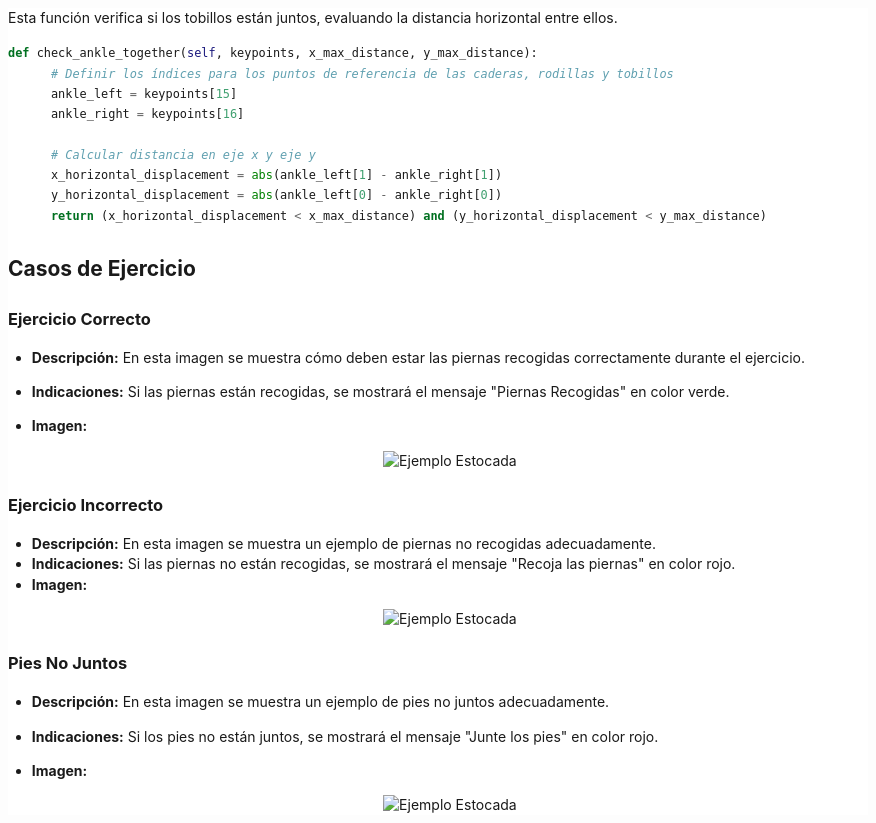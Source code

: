   Esta función verifica si los tobillos están juntos, evaluando la distancia horizontal entre ellos.

  ```python
  def check_ankle_together(self, keypoints, x_max_distance, y_max_distance):
        # Definir los índices para los puntos de referencia de las caderas, rodillas y tobillos
        ankle_left = keypoints[15]
        ankle_right = keypoints[16]

        # Calcular distancia en eje x y eje y
        x_horizontal_displacement = abs(ankle_left[1] - ankle_right[1])
        y_horizontal_displacement = abs(ankle_left[0] - ankle_right[0])
        return (x_horizontal_displacement < x_max_distance) and (y_horizontal_displacement < y_max_distance)

  ```

## Casos de Ejercicio

### Ejercicio Correcto

- **Descripción:** En esta imagen se muestra cómo deben estar las piernas recogidas correctamente durante el ejercicio.
- **Indicaciones:** Si las piernas están recogidas, se mostrará el mensaje "Piernas Recogidas" en color verde.
- **Imagen:**

    <p align="center">
    <img src="docs/abdominal/Correcto.png" alt="Ejemplo Estocada" width="600px" />
    </p>

### Ejercicio Incorrecto

- **Descripción:** En esta imagen se muestra un ejemplo de piernas no recogidas adecuadamente.
- **Indicaciones:** Si las piernas no están recogidas, se mostrará el mensaje "Recoja las piernas" en color rojo.
- **Imagen:**
  <p align="center">
  <img src="docs/abdominal/Incorrecto.png" alt="Ejemplo Estocada" width="600px" />
  </p>

### Pies No Juntos

- **Descripción:** En esta imagen se muestra un ejemplo de pies no juntos adecuadamente.
- **Indicaciones:** Si los pies no están juntos, se mostrará el mensaje "Junte los pies" en color rojo.
- **Imagen:**

  <p align="center">
  <img src="docs/abdominal/FalloPies.png" alt="Ejemplo Estocada" width="600px" />
  </p>
